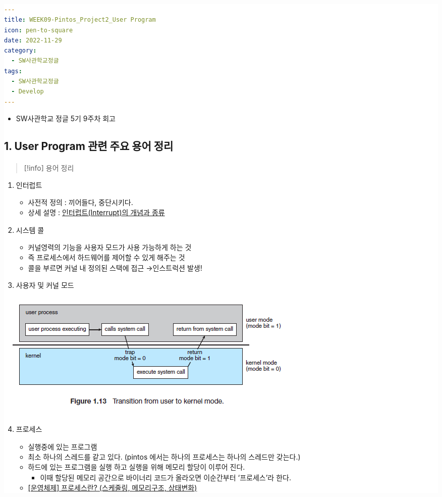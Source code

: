```yaml
---
title: WEEK09-Pintos_Project2_User Program
icon: pen-to-square
date: 2022-11-29
category:
  - SW사관학교정글
tags:
  - SW사관학교정글
  - Develop
---
```


- SW사관학교 정글 5기 9주차 회고


## 1. User Program 관련 주요 용어 정리

>[!info]
>용어 정리
    
1) 인터럽트

    - 사전적 정의 : 끼어들다, 중단시키다.
    - 상세 설명 : [인터럽트(Interrupt)의 개념과 종류](https://raisonde.tistory.com/entry/%EC%9D%B8%ED%84%B0%EB%9F%BD%ED%8A%B8Interrupt%EC%9D%98-%EA%B0%9C%EB%85%90%EA%B3%BC-%EC%A2%85%EB%A5%98)

2) 시스템 콜

    - 커널영력의 기능을 사용자 모드가 사용 가능하게 하는 것
    - 즉 프로세스에서 하드웨어를 제어할 수 있게 해주는 것
    - 콜을 부르면 커널 내 정의된 스택에 접근 →인스트럭션 발생!

3) 사용자 및 커널 모드

![Untitled](./image/User.png)

4) 프로세스

    - 실행중에 있는 프로그램
    - 최소 하나의 스레드를 같고 있다. (pintos 에서는 하나의 프로세스는 하나의 스레드만 갖는다.)
    - 하드에 있는 프로그램을 실행 하고 실행을 위해 메모리 할당이 이루어 진다.
        - 이때 할당된 메모리 공간으로 바이너리 코드가 올라오면 이순간부터 ‘프로세스’라 한다.
    - [[운영체제] 프로세스란? (스케줄링, 메모리구조, 상태변화)](https://blockdmask.tistory.com/22)
